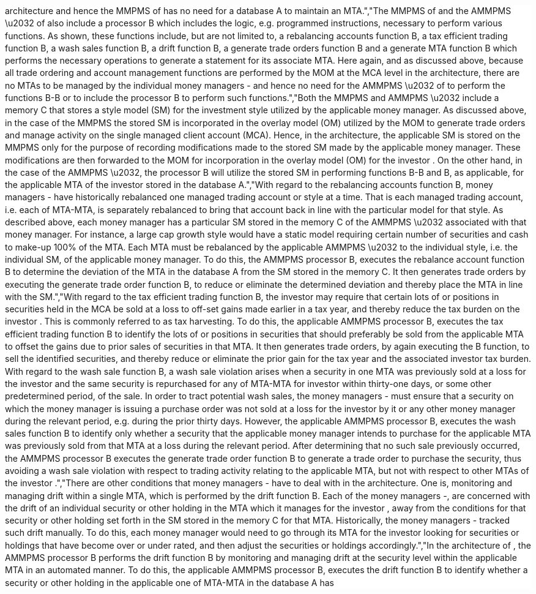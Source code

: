 architecture and hence the MMPMS  of  has no need for a database A to maintain an MTA.","The MMPMS  of  and the AMMPMS \u2032 of  also include a processor B which includes the logic, e.g. programmed instructions, necessary to perform various functions. As shown, these functions include, but are not limited to, a rebalancing accounts function B, a tax efficient trading function B, a wash sales function B, a drift function B, a generate trade orders function B and a generate MTA function B which performs the necessary operations to generate a statement for its associate MTA. Here again, and as discussed above, because all trade ordering and account management functions are performed by the MOM  at the MCA level in the  architecture, there are no MTAs to be managed by the individual money managers - and hence no need for the AMMPMS \u2032 of  to perform the functions B-B or to include the processor B to perform such functions.","Both the MMPMS  and AMMPMS \u2032 include a memory C that stores a style model (SM) for the investment style utilized by the applicable money manager. As discussed above, in the case of the MMPMS  the stored SM is incorporated in the overlay model (OM) utilized by the MOM  to generate trade orders and manage activity on the single managed client account (MCA). Hence, in the  architecture, the applicable SM is stored on the MMPMS  only for the purpose of recording modifications made to the stored SM made by the applicable money manager. These modifications are then forwarded to the MOM  for incorporation in the overlay model (OM) for the investor . On the other hand, in the case of the AMMPMS \u2032, the processor B will utilize the stored SM in performing functions B-B and B, as applicable, for the applicable MTA of the investor  stored in the database A.","With regard to the rebalancing accounts function B, money managers - have historically rebalanced one managed trading account or style at a time. That is each managed trading account, i.e. each of MTA-MTA, is separately rebalanced to bring that account back in line with the particular model for that style. As described above, each money manager has a particular SM stored in the memory C of the AMMPMS \u2032 associated with that money manager. For instance, a large cap growth style would have a static model requiring certain number of securities and cash to make-up 100% of the MTA. Each MTA must be rebalanced by the applicable AMMPMS \u2032 to the individual style, i.e. the individual SM, of the applicable money manager. To do this, the AMMPMS processor B, executes the rebalance account function B to determine the deviation of the MTA in the database A from the SM stored in the memory C. It then generates trade orders by executing the generate trade order function B, to reduce or eliminate the determined deviation and thereby place the MTA in line with the SM.","With regard to the tax efficient trading function B, the investor  may require that certain lots of or positions in securities held in the MCA be sold at a loss to off-set gains made earlier in a tax year, and thereby reduce the tax burden on the investor . This is commonly referred to as tax harvesting. To do this, the applicable AMMPMS processor B, executes the tax efficient trading function B to identify the lots of or positions in securities that should preferably be sold from the applicable MTA to offset the gains due to prior sales of securities in that MTA. It then generates trade orders, by again executing the B function, to sell the identified securities, and thereby reduce or eliminate the prior gain for the tax year and the associated investor tax burden. With regard to the wash sale function B, a wash sale violation arises when a security in one MTA was previously sold at a loss for the investor  and the same security is repurchased for any of MTA-MTA for investor  within thirty-one days, or some other predetermined period, of the sale. In order to tract potential wash sales, the money managers - must ensure that a security on which the money manager is issuing a purchase order was not sold at a loss for the investor  by it or any other money manager during the relevant period, e.g. during the prior thirty days. However, the applicable AMMPMS processor B, executes the wash sales function B to identify only whether a security that the applicable money manager intends to purchase for the applicable MTA was previously sold from that MTA at a loss during the relevant period. After determining that no such sale previously occurred, the AMMPMS processor B executes the generate trade order function B to generate a trade order to purchase the security, thus avoiding a wash sale violation with respect to trading activity relating to the applicable MTA, but not with respect to other MTAs of the investor .","There are other conditions that money managers - have to deal with in the  architecture. One is, monitoring and managing drift within a single MTA, which is performed by the drift function B. Each of the money managers -, are concerned with the drift of an individual security or other holding in the MTA which it manages for the investor , away from the conditions for that security or other holding set forth in the SM stored in the memory C for that MTA. Historically, the money managers - tracked such drift manually. To do this, each money manager would need to go through its MTA for the investor  looking for securities or holdings that have become over or under rated, and then adjust the securities or holdings accordingly.","In the architecture of , the AMMPMS processor B performs the drift function B by monitoring and managing drift at the security level within the applicable MTA in an automated manner. To do this, the applicable AMMPMS processor B, executes the drift function B to identify whether a security or other holding in the applicable one of MTA-MTA in the database A has